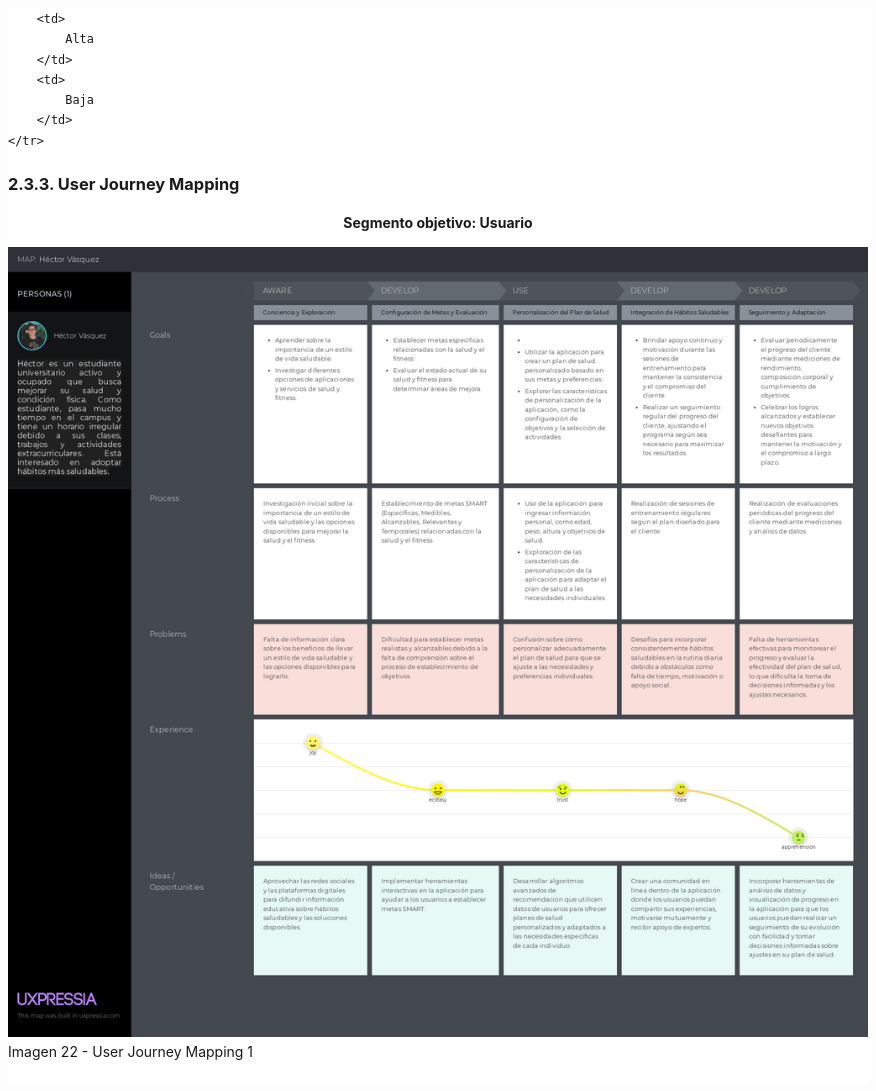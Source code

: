         <td>
            Alta
        </td>
        <td>
            Baja
        </td>
    </tr>
</table>

### 2.3.3. User Journey Mapping

<p style="text-align: center;"><strong>Segmento objetivo: Usuario</strong></p>

![journey](assets/chapter02/journeyMappingUsuario.png)
Imagen 22 - User Journey Mapping 1
<br><br>
